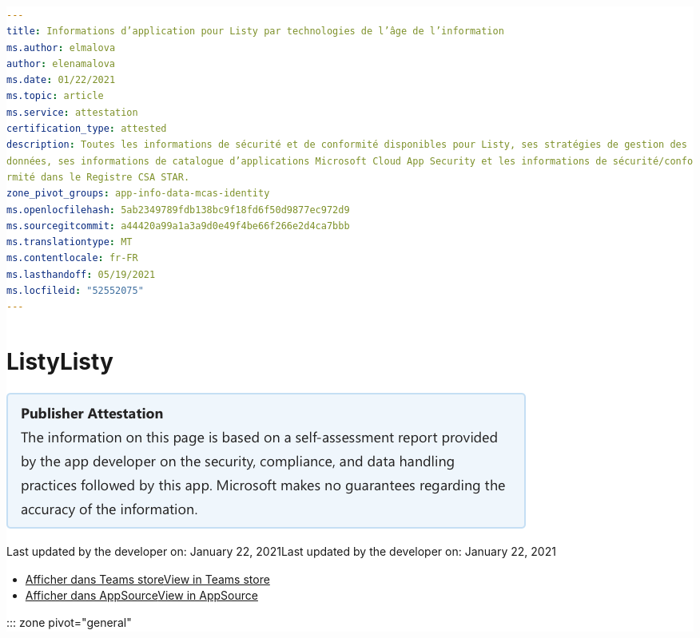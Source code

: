 ```yaml
---
title: Informations d’application pour Listy par technologies de l’âge de l’information
ms.author: elmalova
author: elenamalova
ms.date: 01/22/2021
ms.topic: article
ms.service: attestation
certification_type: attested
description: Toutes les informations de sécurité et de conformité disponibles pour Listy, ses stratégies de gestion des données, ses informations de catalogue d’applications Microsoft Cloud App Security et les informations de sécurité/conformité dans le Registre CSA STAR.
zone_pivot_groups: app-info-data-mcas-identity
ms.openlocfilehash: 5ab2349789fdb138bc9f18fd6f50d9877ec972d9
ms.sourcegitcommit: a44420a99a1a3a9d0e49f4be66f266e2d4ca7bbb
ms.translationtype: MT
ms.contentlocale: fr-FR
ms.lasthandoff: 05/19/2021
ms.locfileid: "52552075"
---
```

# <a name="listy"></a><span data-ttu-id="7de9e-103">Listy</span><span class="sxs-lookup"><span data-stu-id="7de9e-103">Listy</span></span>

<p></p>
<img alt="Publisher Attestation: The information on this page is based on a self-assessment report provided by the app developer on the security, compliance, and data handling practices followed by this app. Microsoft makes no guarantees regarding the accuracy of the information." src="../media/attested.png" width="650" />
<p><span data-ttu-id="7de9e-104">Last updated by the developer on: January 22, 2021</span><span class="sxs-lookup"><span data-stu-id="7de9e-104">Last updated by the developer on: January 22, 2021</span></span></p>

* <span data-ttu-id="7de9e-105"><a href="https://teams.microsoft.com/l/app/db8361d3-ad4e-4005-8805-ad59ff4805f3" target="_blank">Afficher dans Teams store</a></span><span class="sxs-lookup"><span data-stu-id="7de9e-105"><a href="https://teams.microsoft.com/l/app/db8361d3-ad4e-4005-8805-ad59ff4805f3" target="_blank">View in Teams store</a></span></span>
* <span data-ttu-id="7de9e-106"><a href="https://appsource.microsoft.com/product/office/WA200000798" target="_blank">Afficher dans AppSource</a></span><span class="sxs-lookup"><span data-stu-id="7de9e-106"><a href="https://appsource.microsoft.com/product/office/WA200000798" target="_blank">View in AppSource</a></span></span>

::: zone pivot="general"
